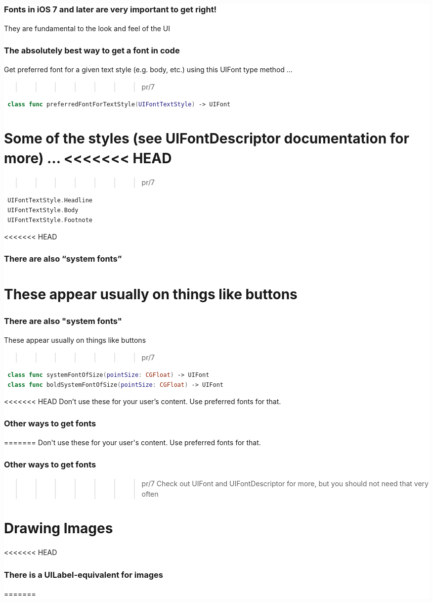 ### Fonts in iOS 7 and later are very important to get right!

  They are fundamental to the look and feel of the UI
  
### The absolutely best way to get a font in code

  Get preferred font for a given text style (e.g. body, etc.) using this UIFont type method …
  
>>>>>>> pr/7
 ```swift
  class func preferredFontForTextStyle(UIFontTextStyle) -> UIFont
 ```
  Some of the styles (see UIFontDescriptor documentation for more) …
<<<<<<< HEAD
=======
  
>>>>>>> pr/7
 ```swift
  UIFontTextStyle.Headline
  UIFontTextStyle.Body
  UIFontTextStyle.Footnote
 ```
<<<<<<< HEAD
### There are also “system fonts” 
  These appear usually on things like buttons
=======
 
### There are also "system fonts"

  These appear usually on things like buttons
  
>>>>>>> pr/7
 ```swift
  class func systemFontOfSize(pointSize: CGFloat) -> UIFont
  class func boldSystemFontOfSize(pointSize: CGFloat) -> UIFont
  ```
<<<<<<< HEAD
  Don’t use these for your user’s content. Use preferred fonts for that.
  
### Other ways to get fonts
=======
  Don't use these for your user's content. Use preferred fonts for that.
  
### Other ways to get fonts

>>>>>>> pr/7
  Check out UIFont and UIFontDescriptor for more, but you should not need that very often



# Drawing Images
<<<<<<< HEAD
### There is a UILabel-equivalent for images
=======
